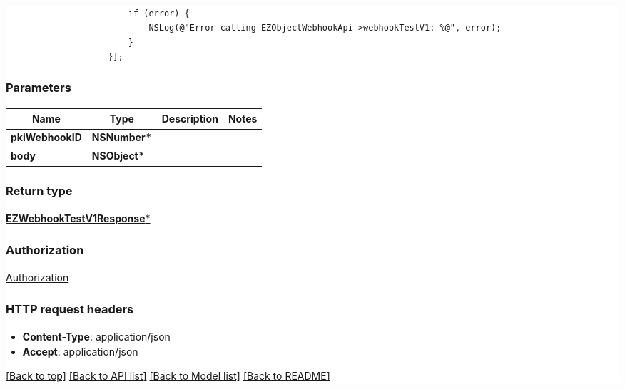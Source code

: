 ```objc
                        if (error) {
                            NSLog(@"Error calling EZObjectWebhookApi->webhookTestV1: %@", error);
                        }
                    }];
```

### Parameters

Name | Type | Description  | Notes
------------- | ------------- | ------------- | -------------
 **pkiWebhookID** | **NSNumber***|  | 
 **body** | **NSObject***|  | 

### Return type

[**EZWebhookTestV1Response***](EZWebhookTestV1Response.md)

### Authorization

[Authorization](../README.md#Authorization)

### HTTP request headers

 - **Content-Type**: application/json
 - **Accept**: application/json

[[Back to top]](#) [[Back to API list]](../README.md#documentation-for-api-endpoints) [[Back to Model list]](../README.md#documentation-for-models) [[Back to README]](../README.md)

